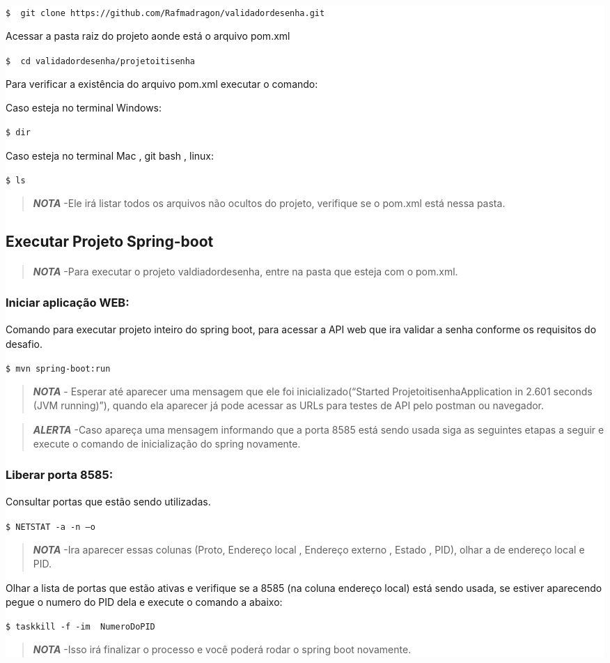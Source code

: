 ```
$  git clone https://github.com/Rafmadragon/validadordesenha.git
```
Acessar a pasta raiz do projeto aonde está o arquivo pom.xml

```
$  cd validadordesenha/projetoitisenha
```
Para verificar a existência do arquivo pom.xml  executar o comando:

Caso esteja no terminal Windows:
```
$ dir
```
Caso esteja no terminal Mac , git bash , linux:
```
$ ls
```
> **_NOTA_**  -Ele irá listar todos os arquivos não ocultos do projeto, verifique se o pom.xml está nessa pasta.

## Executar Projeto Spring-boot<a name="ExecutarProjetoSpringboot"></a>
> **_NOTA_**  -Para executar o projeto valdiadordesenha, entre na pasta que esteja com o pom.xml.

### Iniciar aplicação WEB:<a name="IniciaraplicacaoWEB"></a>
Comando para executar projeto inteiro do spring boot, para acessar a API web que ira validar a senha conforme os requisitos do desafio.
```
$ mvn spring-boot:run
```
> **_NOTA_** - Esperar até aparecer uma mensagem que ele foi inicializado(“Started ProjetoitisenhaApplication in 2.601 seconds (JVM running)”), quando ela aparecer já pode acessar as URLs para testes de API pelo postman ou navegador.

> **_ALERTA_**  -Caso apareça uma mensagem informando que a porta 8585 está sendo usada siga as seguintes etapas a seguir e execute o comando de inicialização do spring novamente.

### Liberar porta 8585:<a name="Liberarporta8585"></a>
Consultar portas que estão sendo utilizadas.
```
$ NETSTAT -a -n –o
```

>**_NOTA_**  -Ira aparecer essas colunas (Proto,  Endereço local ,        Endereço externo ,      Estado  ,         PID), olhar a de endereço local e PID.

Olhar a lista de portas que estão ativas e verifique se a 8585 (na coluna endereço local) está sendo usada, se estiver aparecendo pegue o numero do PID dela e execute o comando 
a abaixo:
```
$ taskkill -f -im  NumeroDoPID
```
>**_NOTA_**  -Isso irá finalizar o processo e você poderá rodar o spring boot novamente.

